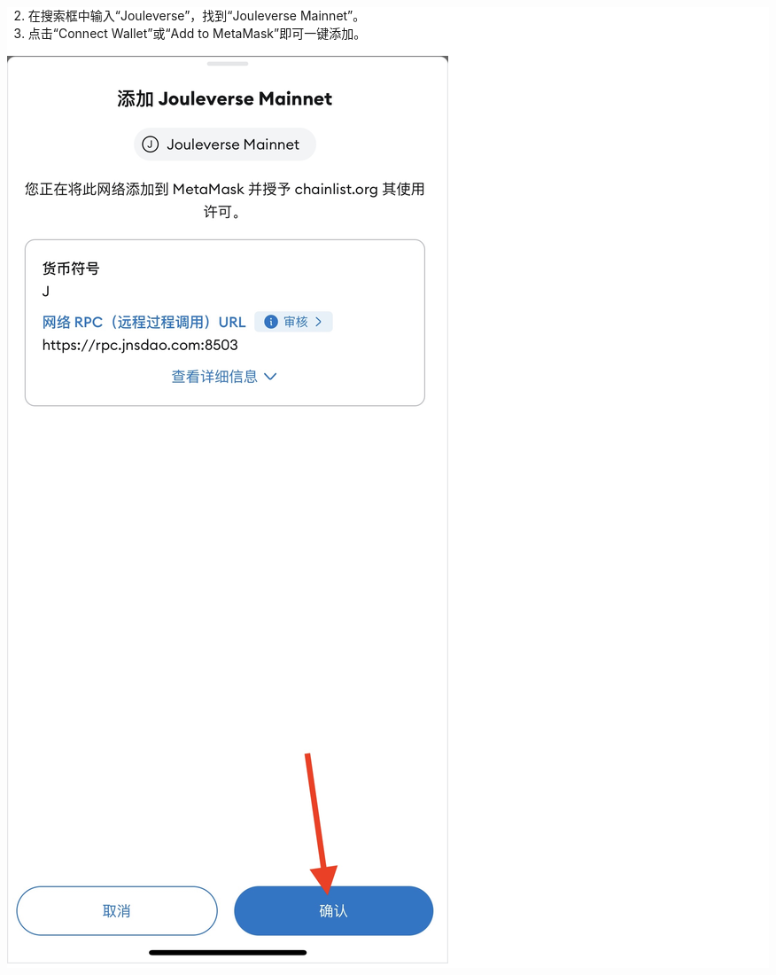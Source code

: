 2. 在搜索框中输入“Jouleverse”，找到“Jouleverse Mainnet”。
3. 点击“Connect Wallet”或“Add to MetaMask”即可一键添加。

![](2025-01-02-A2-33.jpg)
